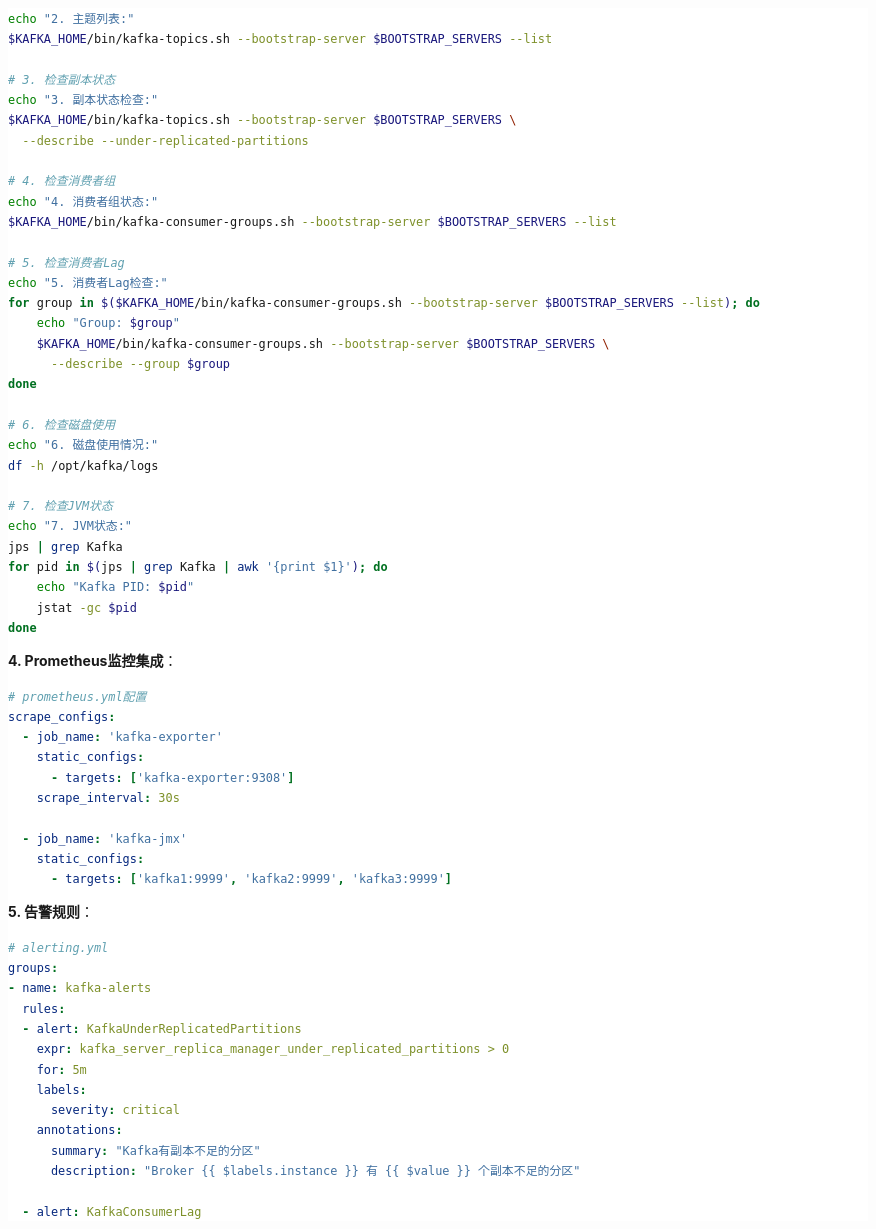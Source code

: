 ```bash
echo "2. 主题列表:"
$KAFKA_HOME/bin/kafka-topics.sh --bootstrap-server $BOOTSTRAP_SERVERS --list

# 3. 检查副本状态
echo "3. 副本状态检查:"
$KAFKA_HOME/bin/kafka-topics.sh --bootstrap-server $BOOTSTRAP_SERVERS \
  --describe --under-replicated-partitions

# 4. 检查消费者组
echo "4. 消费者组状态:"
$KAFKA_HOME/bin/kafka-consumer-groups.sh --bootstrap-server $BOOTSTRAP_SERVERS --list

# 5. 检查消费者Lag
echo "5. 消费者Lag检查:"
for group in $($KAFKA_HOME/bin/kafka-consumer-groups.sh --bootstrap-server $BOOTSTRAP_SERVERS --list); do
    echo "Group: $group"
    $KAFKA_HOME/bin/kafka-consumer-groups.sh --bootstrap-server $BOOTSTRAP_SERVERS \
      --describe --group $group
done

# 6. 检查磁盘使用
echo "6. 磁盘使用情况:"
df -h /opt/kafka/logs

# 7. 检查JVM状态
echo "7. JVM状态:"
jps | grep Kafka
for pid in $(jps | grep Kafka | awk '{print $1}'); do
    echo "Kafka PID: $pid"
    jstat -gc $pid
done
```

**4. Prometheus监控集成**：
```yaml
# prometheus.yml配置
scrape_configs:
  - job_name: 'kafka-exporter'
    static_configs:
      - targets: ['kafka-exporter:9308']
    scrape_interval: 30s

  - job_name: 'kafka-jmx'
    static_configs:
      - targets: ['kafka1:9999', 'kafka2:9999', 'kafka3:9999']
```

**5. 告警规则**：
```yaml
# alerting.yml
groups:
- name: kafka-alerts
  rules:
  - alert: KafkaUnderReplicatedPartitions
    expr: kafka_server_replica_manager_under_replicated_partitions > 0
    for: 5m
    labels:
      severity: critical
    annotations:
      summary: "Kafka有副本不足的分区"
      description: "Broker {{ $labels.instance }} 有 {{ $value }} 个副本不足的分区"
      
  - alert: KafkaConsumerLag
```